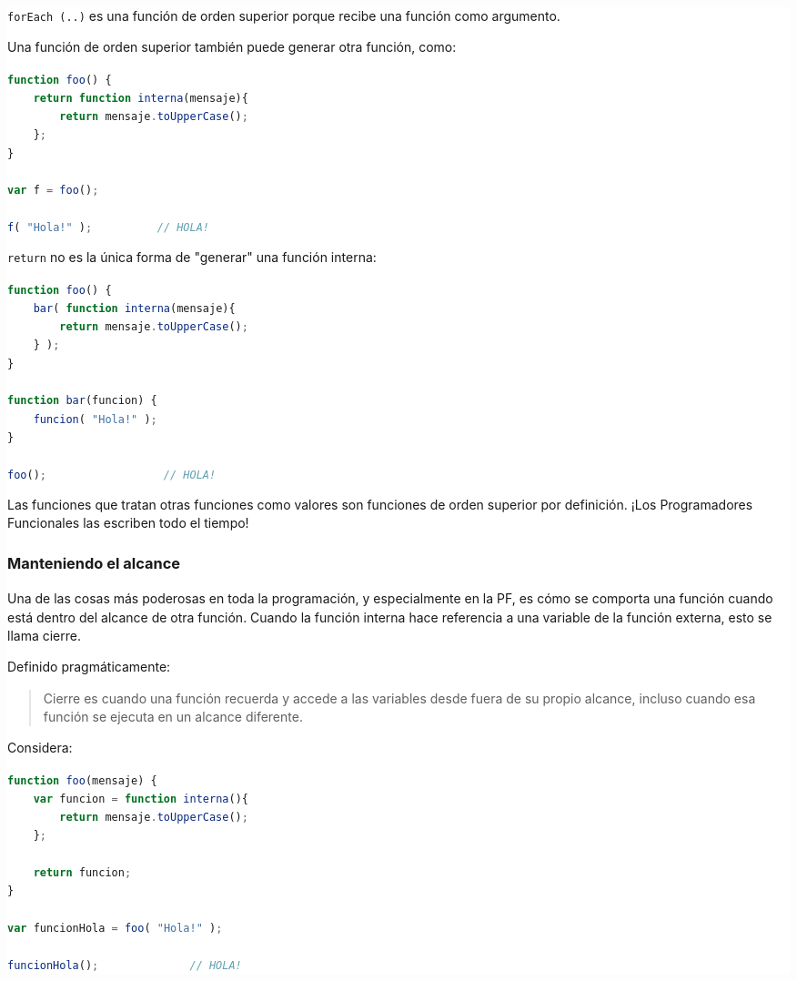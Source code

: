 `forEach (..)` es una función de orden superior porque recibe una función como argumento.

Una función de orden superior también puede generar otra función, como:

```js
function foo() {
    return function interna(mensaje){
        return mensaje.toUpperCase();
    };
}

var f = foo();

f( "Hola!" );          // HOLA!
```

`return` no es la única forma de "generar" una función interna:

```js
function foo() {
    bar( function interna(mensaje){
        return mensaje.toUpperCase();
    } );
}

function bar(funcion) {
    funcion( "Hola!" );
}

foo();                  // HOLA!
```

Las funciones que tratan otras funciones como valores son funciones de orden superior por definición. ¡Los Programadores Funcionales las escriben todo el tiempo!

### Manteniendo el alcance

Una de las cosas más poderosas en toda la programación, y especialmente en la PF, es cómo se comporta una función cuando está dentro del alcance de otra función. Cuando la función interna hace referencia a una variable de la función externa, esto se llama cierre.

Definido pragmáticamente:

> Cierre es cuando una función recuerda y accede a las variables desde fuera de su propio alcance, incluso cuando esa función se ejecuta en un alcance diferente.

Considera:

```js
function foo(mensaje) {
    var funcion = function interna(){
        return mensaje.toUpperCase();
    };

    return funcion;
}

var funcionHola = foo( "Hola!" );

funcionHola();              // HOLA!
```
